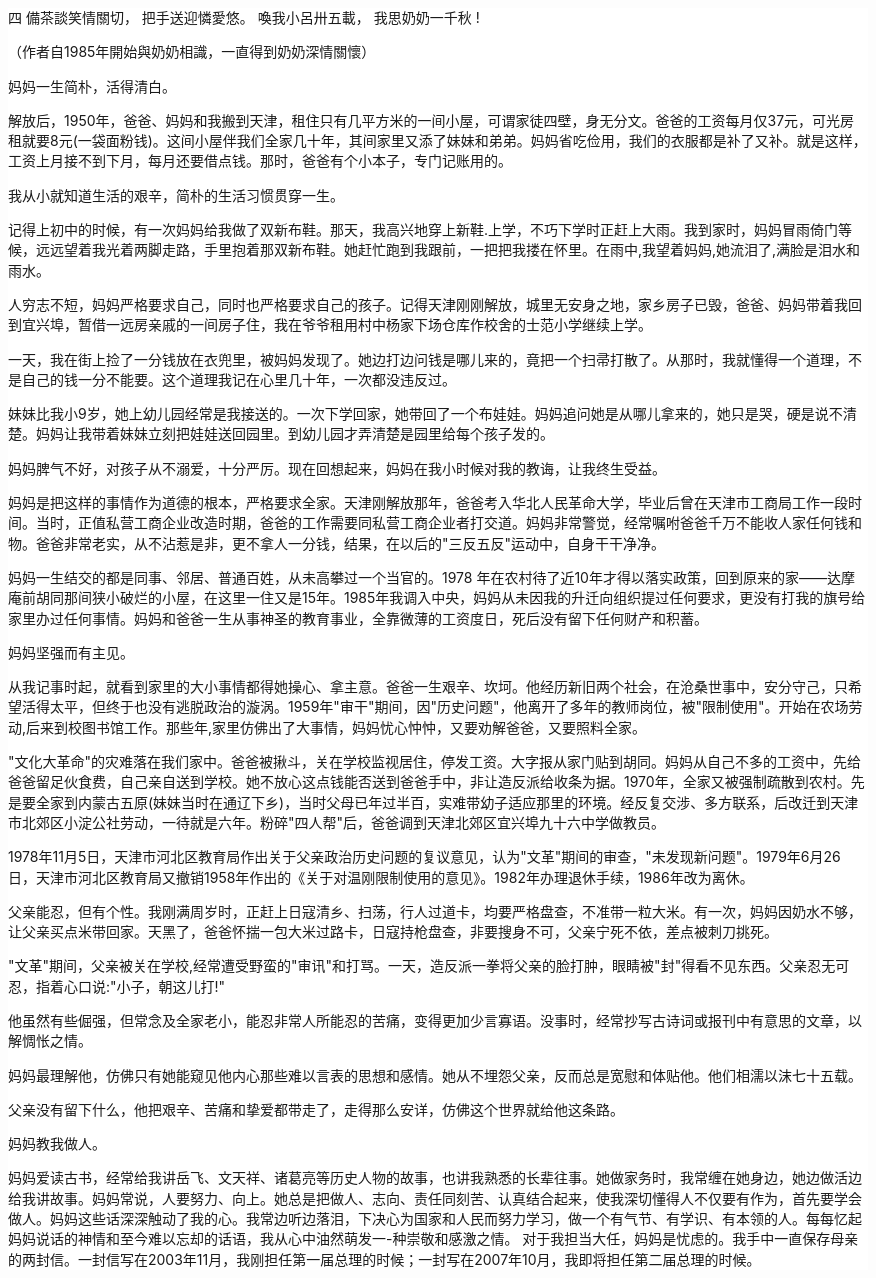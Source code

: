 四
備茶談笑情關切，
把手送迎憐愛悠。
喚我小呂卅五載，
我思奶奶一千秋 !

（作者自1985年開始與奶奶相識，一直得到奶奶深情關懷）

妈妈一生简朴，活得清白。

解放后，1950年，爸爸、妈妈和我搬到天津，租住只有几平方米的一间小屋，可谓家徒四壁，身无分文。爸爸的工资每月仅37元，可光房租就要8元(一袋面粉钱)。这间小屋伴我们全家几十年，其间家里又添了妹妹和弟弟。妈妈省吃俭用，我们的衣服都是补了又补。就是这样，工资上月接不到下月，每月还要借点钱。那时，爸爸有个小本子，专门记账用的。



我从小就知道生活的艰辛，简朴的生活习惯贯穿一生。

记得上初中的时候，有一次妈妈给我做了双新布鞋。那天，我高兴地穿上新鞋.上学，不巧下学时正赶上大雨。我到家时，妈妈冒雨倚门等候，远远望着我光着两脚走路，手里抱着那双新布鞋。她赶忙跑到我跟前，一把把我搂在怀里。在雨中,我望着妈妈,她流泪了,满脸是泪水和雨水。

人穷志不短，妈妈严格要求自己，同时也严格要求自己的孩子。记得天津刚刚解放，城里无安身之地，家乡房子已毁，爸爸、妈妈带着我回到宜兴埠，暂借一远房亲戚的一间房子住，我在爷爷租用村中杨家下场仓库作校舍的士范小学继续上学。

一天，我在街上捡了一分钱放在衣兜里，被妈妈发现了。她边打边问钱是哪儿来的，竟把一个扫帚打散了。从那时，我就懂得一个道理，不是自己的钱一分不能要。这个道理我记在心里几十年，一次都没违反过。

妹妹比我小9岁，她上幼儿园经常是我接送的。一次下学回家，她带回了一个布娃娃。妈妈追问她是从哪儿拿来的，她只是哭，硬是说不清楚。妈妈让我带着妹妹立刻把娃娃送回园里。到幼儿园才弄清楚是园里给每个孩子发的。

妈妈脾气不好，对孩子从不溺爱，十分严厉。现在回想起来，妈妈在我小时候对我的教诲，让我终生受益。

妈妈是把这样的事情作为道德的根本，严格要求全家。天津刚解放那年，爸爸考入华北人民革命大学，毕业后曾在天津市工商局工作一段时间。当时，正值私营工商企业改造时期，爸爸的工作需要同私营工商企业者打交道。妈妈非常警觉，经常嘱咐爸爸千万不能收人家任何钱和物。爸爸非常老实，从不沾惹是非，更不拿人一分钱，结果，在以后的"三反五反"运动中，自身干干净净。

妈妈一生结交的都是同事、邻居、普通百姓，从未高攀过一个当官的。1978 年在农村待了近10年才得以落实政策，回到原来的家——达摩庵前胡同那间狭小破烂的小屋，在这里一住又是15年。1985年我调入中央，妈妈从未因我的升迁向组织提过任何要求，更没有打我的旗号给家里办过任何事情。妈妈和爸爸一生从事神圣的教育事业，全靠微薄的工资度日，死后没有留下任何财产和积蓄。

妈妈坚强而有主见。

从我记事时起，就看到家里的大小事情都得她操心、拿主意。爸爸一生艰辛、坎坷。他经历新旧两个社会，在沧桑世事中，安分守己，只希望活得太平，但终于也没有逃脱政治的漩涡。1959年"审干"期间，因"历史问题"，他离开了多年的教师岗位，被"限制使用"。开始在农场劳动,后来到校图书馆工作。那些年,家里仿佛出了大事情，妈妈忧心忡忡，又要劝解爸爸，又要照料全家。

"文化大革命"的灾难落在我们家中。爸爸被揪斗，关在学校监视居住，停发工资。大字报从家门贴到胡同。妈妈从自己不多的工资中，先给爸爸留足伙食费，自己亲自送到学校。她不放心这点钱能否送到爸爸手中，非让造反派给收条为据。1970年，全家又被强制疏散到农村。先是要全家到内蒙古五原(妹妹当时在通辽下乡)，当时父母已年过半百，实难带幼子适应那里的环境。经反复交涉、多方联系，后改迁到天津市北郊区小淀公社劳动，一待就是六年。粉碎"四人帮"后，爸爸调到天津北郊区宜兴埠九十六中学做教员。

1978年11月5日，天津市河北区教育局作出关于父亲政治历史问题的复议意见，认为"文革"期间的审查，"未发现新问题"。1979年6月26日，天津市河北区教育局又撤销1958年作出的《关于对温刚限制使用的意见》。1982年办理退休手续，1986年改为离休。

父亲能忍，但有个性。我刚满周岁时，正赶上日寇清乡、扫荡，行人过道卡，均要严格盘查，不准带一粒大米。有一次，妈妈因奶水不够，让父亲买点米带回家。天黑了，爸爸怀揣一包大米过路卡，日寇持枪盘查，非要搜身不可，父亲宁死不依，差点被刺刀挑死。

"文革"期间，父亲被关在学校,经常遭受野蛮的"审讯"和打骂。一天，造反派一拳将父亲的脸打肿，眼睛被"封"得看不见东西。父亲忍无可忍，指着心口说:"小子，朝这儿打!"

他虽然有些倔强，但常念及全家老小，能忍非常人所能忍的苦痛，变得更加少言寡语。没事时，经常抄写古诗词或报刊中有意思的文章，以解惆怅之情。

妈妈最理解他，仿佛只有她能窥见他内心那些难以言表的思想和感情。她从不埋怨父亲，反而总是宽慰和体贴他。他们相濡以沫七十五载。

父亲没有留下什么，他把艰辛、苦痛和挚爱都带走了，走得那么安详，仿佛这个世界就给他这条路。

妈妈教我做人。

妈妈爱读古书，经常给我讲岳飞、文天祥、诸葛亮等历史人物的故事，也讲我熟悉的长辈往事。她做家务时，我常缠在她身边，她边做活边给我讲故事。妈妈常说，人要努力、向上。她总是把做人、志向、责任同刻苦、认真结合起来，使我深切懂得人不仅要有作为，首先要学会做人。妈妈这些话深深触动了我的心。我常边听边落泪，下决心为国家和人民而努力学习，做一个有气节、有学识、有本领的人。每每忆起妈妈说话的神情和至今难以忘却的话语，我从心中油然萌发一-种崇敬和感激之情。
对于我担当大任，妈妈是忧虑的。我手中一直保存母亲的两封信。一封信写在2003年11月，我刚担任第一届总理的时候；一封写在2007年10月，我即将担任第二届总理的时候。

